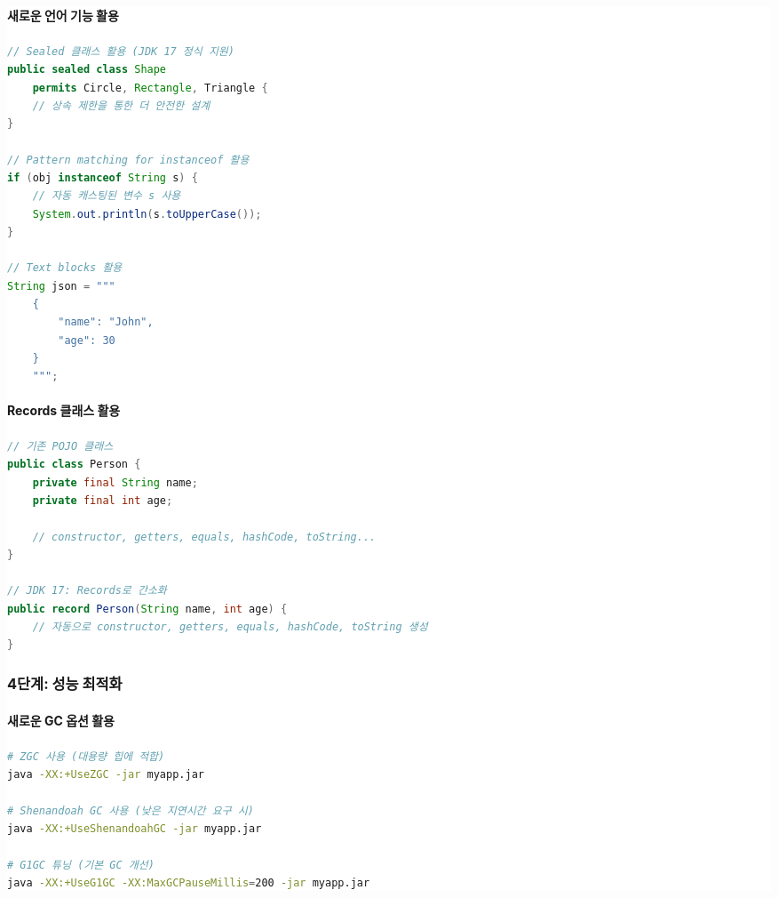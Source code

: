 #### 새로운 언어 기능 활용
```java
// Sealed 클래스 활용 (JDK 17 정식 지원)
public sealed class Shape 
    permits Circle, Rectangle, Triangle {
    // 상속 제한을 통한 더 안전한 설계
}

// Pattern matching for instanceof 활용
if (obj instanceof String s) {
    // 자동 캐스팅된 변수 s 사용
    System.out.println(s.toUpperCase());
}

// Text blocks 활용
String json = """
    {
        "name": "John",
        "age": 30
    }
    """;
```

#### Records 클래스 활용
```java
// 기존 POJO 클래스
public class Person {
    private final String name;
    private final int age;
    
    // constructor, getters, equals, hashCode, toString...
}

// JDK 17: Records로 간소화
public record Person(String name, int age) {
    // 자동으로 constructor, getters, equals, hashCode, toString 생성
}
```

### 4단계: 성능 최적화

#### 새로운 GC 옵션 활용
```bash
# ZGC 사용 (대용량 힙에 적합)
java -XX:+UseZGC -jar myapp.jar

# Shenandoah GC 사용 (낮은 지연시간 요구 시)
java -XX:+UseShenandoahGC -jar myapp.jar

# G1GC 튜닝 (기본 GC 개선)
java -XX:+UseG1GC -XX:MaxGCPauseMillis=200 -jar myapp.jar
```
